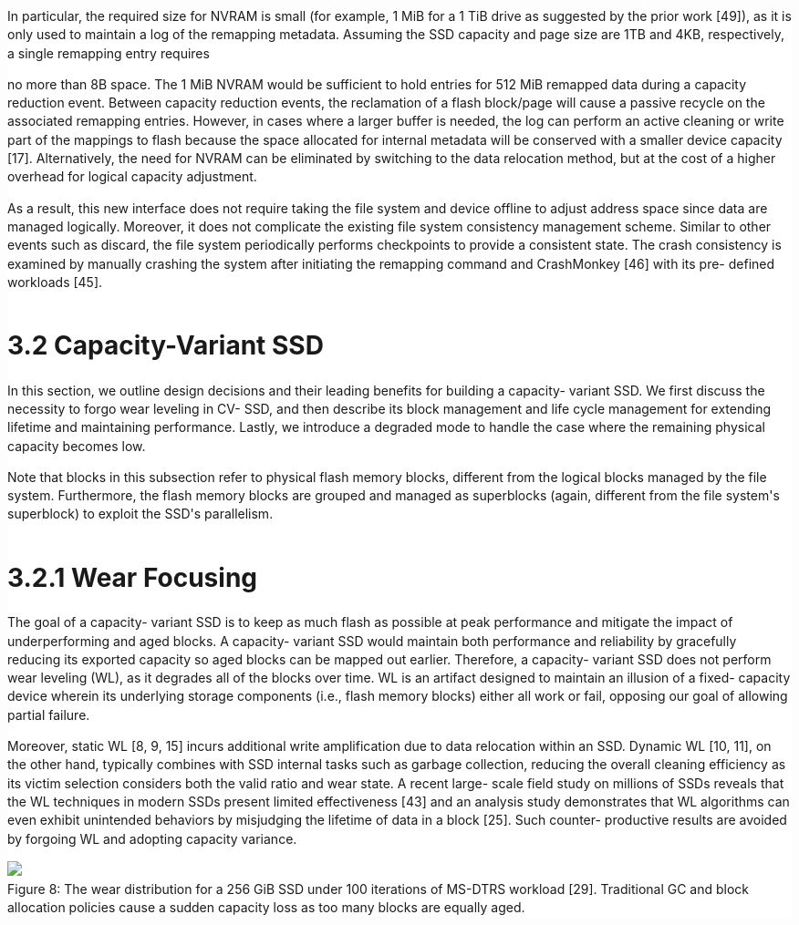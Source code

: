 In particular, the required size for NVRAM is small (for example, 1 MiB for a 1 TiB drive as suggested by the prior work [49]), as it is only used to maintain a log of the remapping metadata. Assuming the SSD capacity and page size are 1TB and 4KB, respectively, a single remapping entry requires

no more than 8B space. The 1 MiB NVRAM would be sufficient to hold entries for 512 MiB remapped data during a capacity reduction event. Between capacity reduction events, the reclamation of a flash block/page will cause a passive recycle on the associated remapping entries. However, in cases where a larger buffer is needed, the log can perform an active cleaning or write part of the mappings to flash because the space allocated for internal metadata will be conserved with a smaller device capacity [17]. Alternatively, the need for NVRAM can be eliminated by switching to the data relocation method, but at the cost of a higher overhead for logical capacity adjustment.

As a result, this new interface does not require taking the file system and device offline to adjust address space since data are managed logically. Moreover, it does not complicate the existing file system consistency management scheme. Similar to other events such as discard, the file system periodically performs checkpoints to provide a consistent state. The crash consistency is examined by manually crashing the system after initiating the remapping command and CrashMonkey [46] with its pre- defined workloads [45].

# 3.2 Capacity-Variant SSD

In this section, we outline design decisions and their leading benefits for building a capacity- variant SSD. We first discuss the necessity to forgo wear leveling in CV- SSD, and then describe its block management and life cycle management for extending lifetime and maintaining performance. Lastly, we introduce a degraded mode to handle the case where the remaining physical capacity becomes low.

Note that blocks in this subsection refer to physical flash memory blocks, different from the logical blocks managed by the file system. Furthermore, the flash memory blocks are grouped and managed as superblocks (again, different from the file system's superblock) to exploit the SSD's parallelism.

# 3.2.1 Wear Focusing

The goal of a capacity- variant SSD is to keep as much flash as possible at peak performance and mitigate the impact of underperforming and aged blocks. A capacity- variant SSD would maintain both performance and reliability by gracefully reducing its exported capacity so aged blocks can be mapped out earlier. Therefore, a capacity- variant SSD does not perform wear leveling (WL), as it degrades all of the blocks over time. WL is an artifact designed to maintain an illusion of a fixed- capacity device wherein its underlying storage components (i.e., flash memory blocks) either all work or fail, opposing our goal of allowing partial failure.

Moreover, static WL [8, 9, 15] incurs additional write amplification due to data relocation within an SSD. Dynamic WL [10, 11], on the other hand, typically combines with SSD internal tasks such as garbage collection, reducing the overall cleaning efficiency as its victim selection considers both the valid ratio and wear state. A recent large- scale field study on millions of SSDs reveals that the WL techniques in modern SSDs present limited effectiveness [43] and an analysis study demonstrates that WL algorithms can even exhibit unintended behaviors by misjudging the lifetime of data in a block [25]. Such counter- productive results are avoided by forgoing WL and adopting capacity variance.

![](7141569befc0f4d6b17b629b51c897c77b46bb6af5b3f4c3b4a0d45cf8646731.jpg)  
Figure 8: The wear distribution for a 256 GiB SSD under 100 iterations of MS-DTRS workload [29]. Traditional GC and block allocation policies cause a sudden capacity loss as too many blocks are equally aged.
